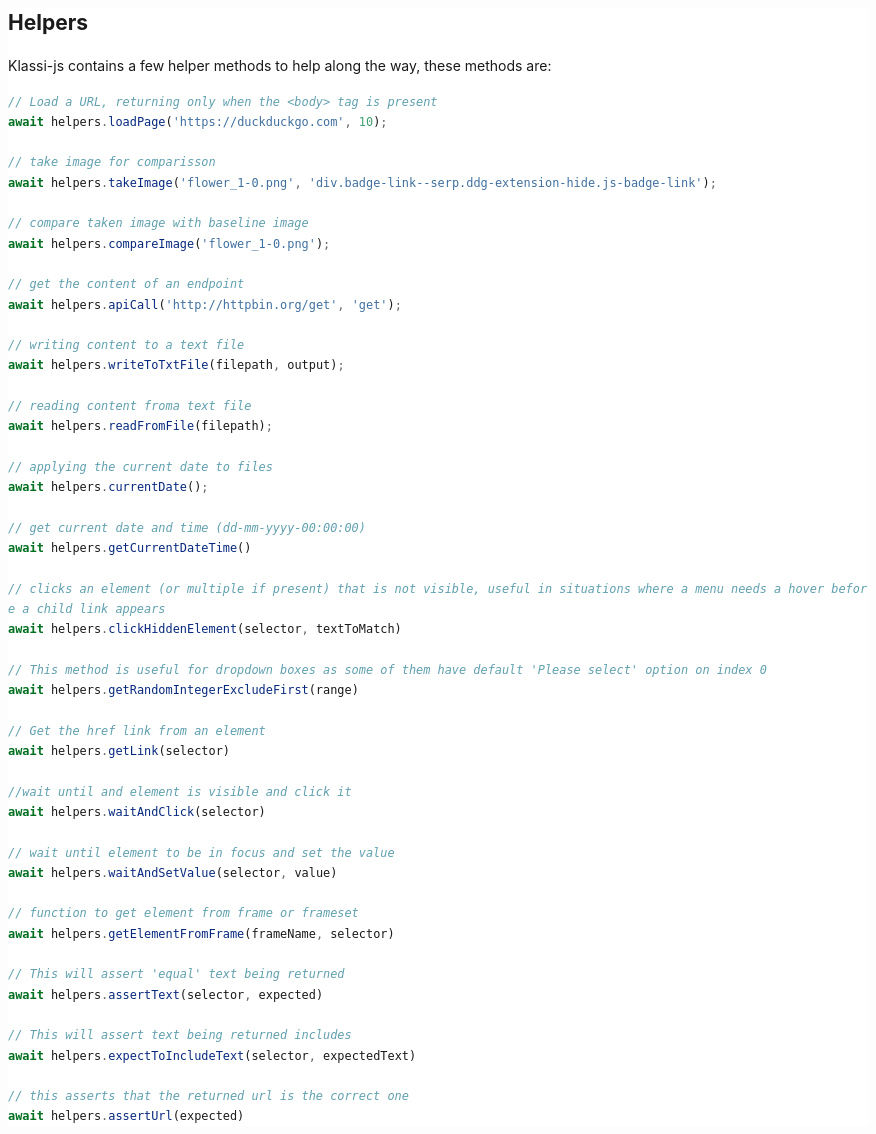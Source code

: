

## Helpers
Klassi-js contains a few helper methods to help along the way, these methods are:
```js
// Load a URL, returning only when the <body> tag is present
await helpers.loadPage('https://duckduckgo.com', 10);

// take image for comparisson
await helpers.takeImage('flower_1-0.png', 'div.badge-link--serp.ddg-extension-hide.js-badge-link');

// compare taken image with baseline image
await helpers.compareImage('flower_1-0.png');

// get the content of an endpoint
await helpers.apiCall('http://httpbin.org/get', 'get');

// writing content to a text file
await helpers.writeToTxtFile(filepath, output);

// reading content froma text file
await helpers.readFromFile(filepath);

// applying the current date to files
await helpers.currentDate();

// get current date and time (dd-mm-yyyy-00:00:00)
await helpers.getCurrentDateTime()

// clicks an element (or multiple if present) that is not visible, useful in situations where a menu needs a hover before a child link appears
await helpers.clickHiddenElement(selector, textToMatch)

// This method is useful for dropdown boxes as some of them have default 'Please select' option on index 0
await helpers.getRandomIntegerExcludeFirst(range)

// Get the href link from an element
await helpers.getLink(selector)

//wait until and element is visible and click it
await helpers.waitAndClick(selector)

// wait until element to be in focus and set the value
await helpers.waitAndSetValue(selector, value)

// function to get element from frame or frameset
await helpers.getElementFromFrame(frameName, selector)

// This will assert 'equal' text being returned
await helpers.assertText(selector, expected)

// This will assert text being returned includes
await helpers.expectToIncludeText(selector, expectedText)

// this asserts that the returned url is the correct one
await helpers.assertUrl(expected)
```
